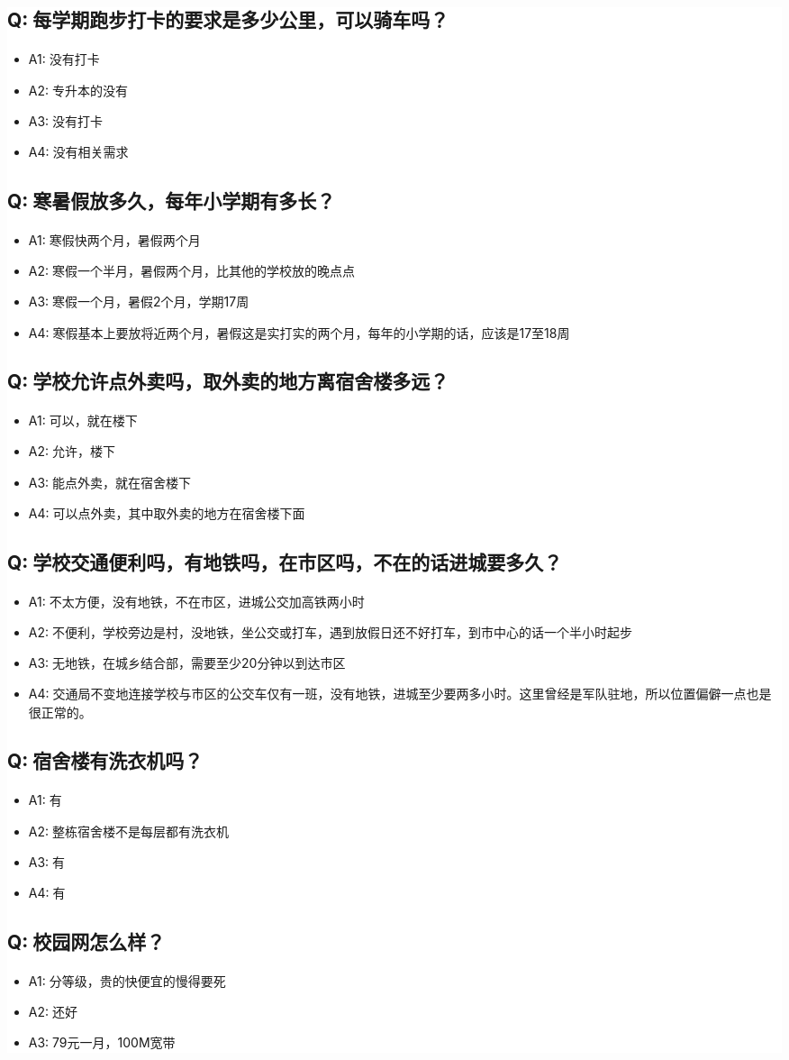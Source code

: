## Q: 每学期跑步打卡的要求是多少公里，可以骑车吗？

- A1: 没有打卡

- A2: 专升本的没有

- A3: 没有打卡

- A4: 没有相关需求

## Q: 寒暑假放多久，每年小学期有多长？

- A1: 寒假快两个月，暑假两个月

- A2: 寒假一个半月，暑假两个月，比其他的学校放的晚点点

- A3: 寒假一个月，暑假2个月，学期17周

- A4: 寒假基本上要放将近两个月，暑假这是实打实的两个月，每年的小学期的话，应该是17至18周

## Q: 学校允许点外卖吗，取外卖的地方离宿舍楼多远？

- A1: 可以，就在楼下

- A2: 允许，楼下

- A3: 能点外卖，就在宿舍楼下

- A4: 可以点外卖，其中取外卖的地方在宿舍楼下面

## Q: 学校交通便利吗，有地铁吗，在市区吗，不在的话进城要多久？

- A1: 不太方便，没有地铁，不在市区，进城公交加高铁两小时

- A2: 不便利，学校旁边是村，没地铁，坐公交或打车，遇到放假日还不好打车，到市中心的话一个半小时起步

- A3: 无地铁，在城乡结合部，需要至少20分钟以到达市区

- A4: 交通局不变地连接学校与市区的公交车仅有一班，没有地铁，进城至少要两多小时。这里曾经是军队驻地，所以位置偏僻一点也是很正常的。

## Q: 宿舍楼有洗衣机吗？

- A1: 有

- A2: 整栋宿舍楼不是每层都有洗衣机

- A3: 有

- A4: 有

## Q: 校园网怎么样？

- A1: 分等级，贵的快便宜的慢得要死

- A2: 还好

- A3: 79元一月，100M宽带
